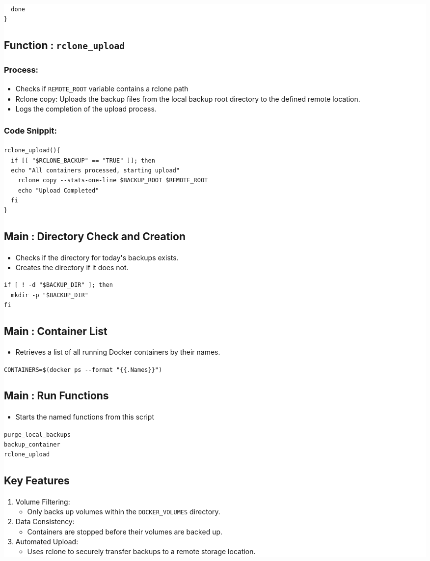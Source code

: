 ```
  done
}
```

## Function : `rclone_upload`
### Process:
- Checks if `REMOTE_ROOT` variable contains a rclone path
- Rclone copy: Uploads the backup files from the local backup root directory to the defined remote location.
- Logs the completion of the upload process.

### Code Snippit:

```
rclone_upload(){
  if [[ "$RCLONE_BACKUP" == "TRUE" ]]; then
  echo "All containers processed, starting upload"
    rclone copy --stats-one-line $BACKUP_ROOT $REMOTE_ROOT
    echo "Upload Completed"  
  fi
}
```

## Main : Directory Check and Creation
- Checks if the directory for today's backups exists.
- Creates the directory if it does not.

```
if [ ! -d "$BACKUP_DIR" ]; then
  mkdir -p "$BACKUP_DIR"
fi
```

## Main : Container List
- Retrieves a list of all running Docker containers by their names.

```
CONTAINERS=$(docker ps --format "{{.Names}}")
```

## Main : Run Functions
- Starts the named functions from this script

```
purge_local_backups
backup_container
rclone_upload
```


## Key Features
1. Volume Filtering:
   - Only backs up volumes within the `DOCKER_VOLUMES` directory.
2. Data Consistency:
   - Containers are stopped before their volumes are backed up.
3. Automated Upload:
   - Uses rclone to securely transfer backups to a remote storage location.
